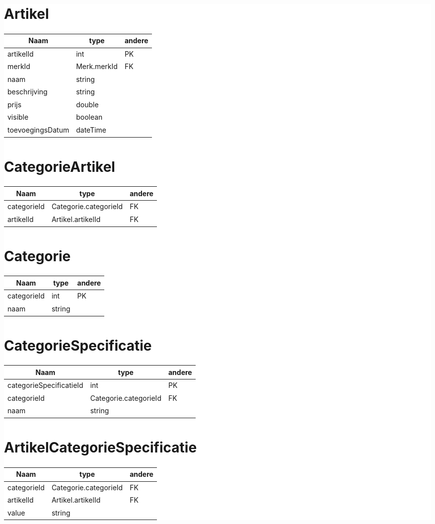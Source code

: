 # Artikel
| Naam | type | andere |
| --- | --- | --- |
| artikelId |  int | PK
| merkId | Merk.merkId | FK
| naam | string |
| beschrijving | string |
| prijs | double |
| visible | boolean |
| toevoegingsDatum | dateTime  |

# CategorieArtikel
| Naam | type | andere |
| --- | --- | --- |
| categorieId | Categorie.categorieId | FK
| artikelId |  Artikel.artikelId | FK

# Categorie
| Naam | type | andere |
| --- | --- | --- |
| categorieId | int | PK
| naam | string

# CategorieSpecificatie
| Naam | type | andere |
| --- | --- | --- |
| categorieSpecificatieId | int | PK
| categorieId | Categorie.categorieId | FK
| naam | string

# ArtikelCategorieSpecificatie
| Naam | type | andere |
| --- | --- | --- |
| categorieId | Categorie.categorieId | FK
| artikelId | Artikel.artikelId | FK
| value | string
